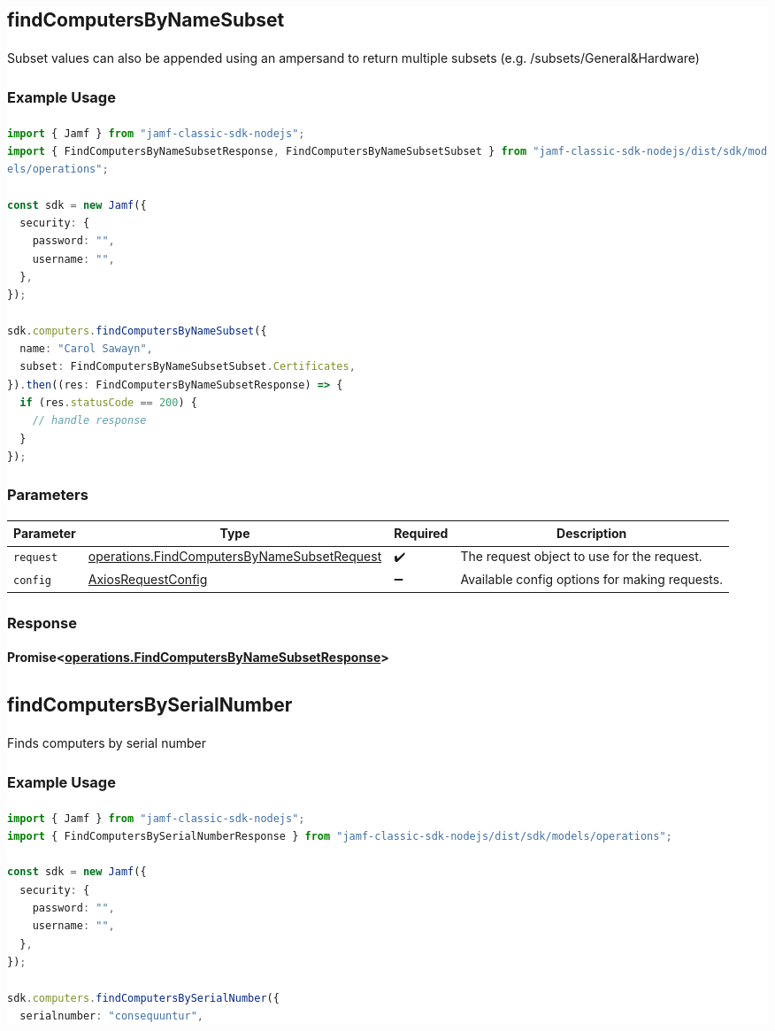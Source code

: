 
## findComputersByNameSubset

Subset values can also be appended using an ampersand to return multiple subsets (e.g. /subsets/General&Hardware)

### Example Usage

```typescript
import { Jamf } from "jamf-classic-sdk-nodejs";
import { FindComputersByNameSubsetResponse, FindComputersByNameSubsetSubset } from "jamf-classic-sdk-nodejs/dist/sdk/models/operations";

const sdk = new Jamf({
  security: {
    password: "",
    username: "",
  },
});

sdk.computers.findComputersByNameSubset({
  name: "Carol Sawayn",
  subset: FindComputersByNameSubsetSubset.Certificates,
}).then((res: FindComputersByNameSubsetResponse) => {
  if (res.statusCode == 200) {
    // handle response
  }
});
```

### Parameters

| Parameter                                                                                                  | Type                                                                                                       | Required                                                                                                   | Description                                                                                                |
| ---------------------------------------------------------------------------------------------------------- | ---------------------------------------------------------------------------------------------------------- | ---------------------------------------------------------------------------------------------------------- | ---------------------------------------------------------------------------------------------------------- |
| `request`                                                                                                  | [operations.FindComputersByNameSubsetRequest](../../models/operations/findcomputersbynamesubsetrequest.md) | :heavy_check_mark:                                                                                         | The request object to use for the request.                                                                 |
| `config`                                                                                                   | [AxiosRequestConfig](https://axios-http.com/docs/req_config)                                               | :heavy_minus_sign:                                                                                         | Available config options for making requests.                                                              |


### Response

**Promise<[operations.FindComputersByNameSubsetResponse](../../models/operations/findcomputersbynamesubsetresponse.md)>**


## findComputersBySerialNumber

Finds computers by serial number

### Example Usage

```typescript
import { Jamf } from "jamf-classic-sdk-nodejs";
import { FindComputersBySerialNumberResponse } from "jamf-classic-sdk-nodejs/dist/sdk/models/operations";

const sdk = new Jamf({
  security: {
    password: "",
    username: "",
  },
});

sdk.computers.findComputersBySerialNumber({
  serialnumber: "consequuntur",
```